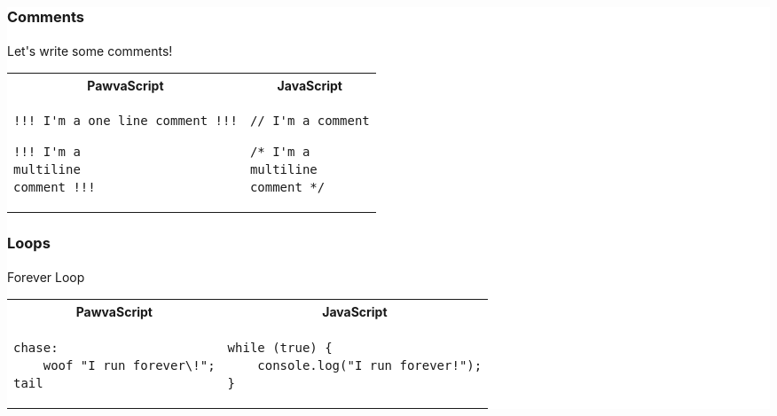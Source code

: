 ### Comments

Let's write some comments!
<table>
    <th>PawvaScript</th><th>JavaScript</th>
    <tr>
        <td>
<pre style="margin-left: 0; width: 100%">
!!! I'm a one line comment !!!
</pre>
<pre style="margin-left: 0; width: 100%">
!!! I'm a
multiline
comment !!!
</pre>
        </td>
        <td>
<pre style="margin-left: 0; width: 100%">
// I'm a comment
</pre>
<pre style="margin-left: 0; width: 100%">
/* I'm a
multiline
comment */
</pre>
        </td>
    </tr>
</table>


### Loops

Forever Loop

<table>
    <th>PawvaScript</th><th>JavaScript</th>
    <tr>
        <td>
<pre style="margin-left: 0; width: 100%">
chase:
    woof "I run forever\!";
tail
</pre>
        </td>
        <td>
<pre style="margin-left: 0; width: 100%">
while (true) {
    console.log("I run forever!");
}
</pre>
        </td>
    </tr>
</table>
